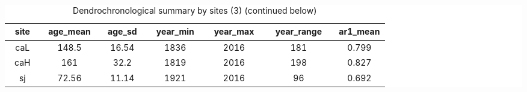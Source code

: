 <table>
<caption>Dendrochronological summary by sites (3) (continued below)</caption>
<colgroup>
<col width="9%" />
<col width="15%" />
<col width="12%" />
<col width="15%" />
<col width="15%" />
<col width="18%" />
<col width="13%" />
</colgroup>
<thead>
<tr class="header">
<th align="center">site</th>
<th align="center">age_mean</th>
<th align="center">age_sd</th>
<th align="center">year_min</th>
<th align="center">year_max</th>
<th align="center">year_range</th>
<th align="center">ar1_mean</th>
</tr>
</thead>
<tbody>
<tr class="odd">
<td align="center">caL</td>
<td align="center">148.5</td>
<td align="center">16.54</td>
<td align="center">1836</td>
<td align="center">2016</td>
<td align="center">181</td>
<td align="center">0.799</td>
</tr>
<tr class="even">
<td align="center">caH</td>
<td align="center">161</td>
<td align="center">32.2</td>
<td align="center">1819</td>
<td align="center">2016</td>
<td align="center">198</td>
<td align="center">0.827</td>
</tr>
<tr class="odd">
<td align="center">sj</td>
<td align="center">72.56</td>
<td align="center">11.14</td>
<td align="center">1921</td>
<td align="center">2016</td>
<td align="center">96</td>
<td align="center">0.692</td>
</tr>
</tbody>
</table>
